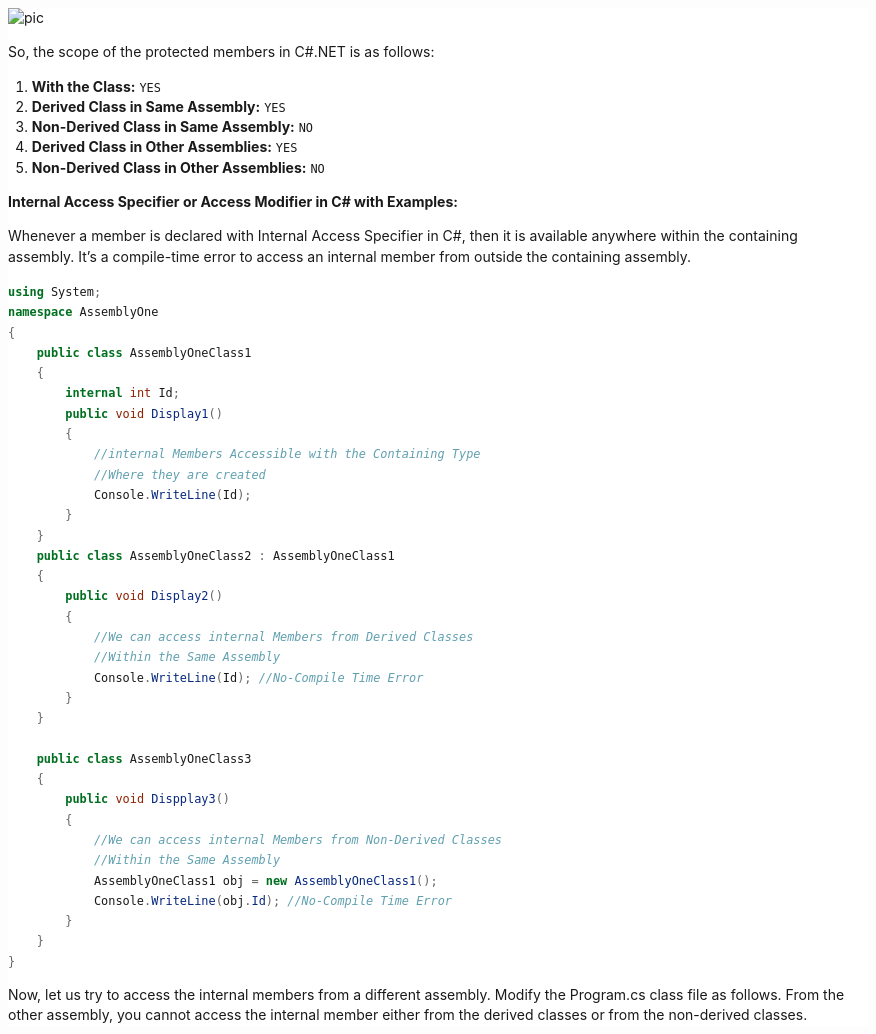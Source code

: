 ![pic](https://dotnettutorials.net/wp-content/uploads/2022/08/word-image-29911-12.png)

So, the scope of the protected members in C#.NET is as follows:

1. **With the Class:** `YES`
2. **Derived Class in Same Assembly:** `YES`
3. **Non-Derived Class in Same Assembly:** `NO`
4. **Derived Class in Other Assemblies:** `YES`
5. **Non-Derived Class in Other Assemblies:** `NO`

**Internal Access Specifier or Access Modifier in C# with Examples:**

Whenever a member is declared with Internal Access Specifier in C#, then it is available anywhere within the containing assembly. It’s a compile-time error to access an internal member from outside the containing assembly.

```cs
using System;
namespace AssemblyOne
{
    public class AssemblyOneClass1
    {
        internal int Id;
        public void Display1()
        {
            //internal Members Accessible with the Containing Type 
            //Where they are created
            Console.WriteLine(Id);
        }
    }
    public class AssemblyOneClass2 : AssemblyOneClass1
    {
        public void Display2()
        {
            //We can access internal Members from Derived Classes
            //Within the Same Assembly
            Console.WriteLine(Id); //No-Compile Time Error
        }
    }

    public class AssemblyOneClass3
    {
        public void Dispplay3()
        {
            //We can access internal Members from Non-Derived Classes
            //Within the Same Assembly
            AssemblyOneClass1 obj = new AssemblyOneClass1();
            Console.WriteLine(obj.Id); //No-Compile Time Error
        }
    }
}
```

Now, let us try to access the internal members from a different assembly. Modify the Program.cs class file as follows. From the other assembly, you cannot access the internal member either from the derived classes or from the non-derived classes.
